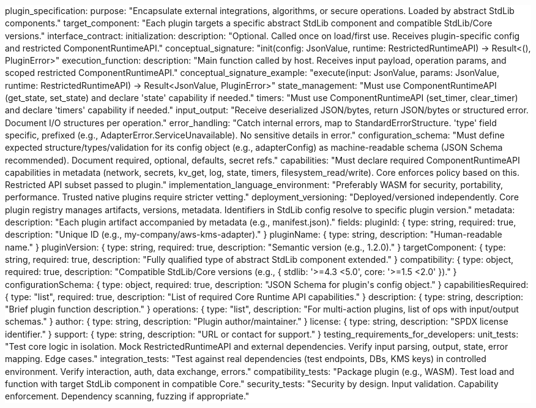 plugin_specification:
  purpose: "Encapsulate external integrations, algorithms, or secure operations. Loaded by abstract StdLib components."
  target_component: "Each plugin targets a specific abstract StdLib component and compatible StdLib/Core versions."
  interface_contract:
    initialization:
      description: "Optional. Called once on load/first use. Receives plugin-specific config and restricted ComponentRuntimeAPI."
      conceptual_signature: "init(config: JsonValue, runtime: RestrictedRuntimeAPI) -> Result<(), PluginError>"
    execution_function:
      description: "Main function called by host. Receives input payload, operation params, and scoped restricted ComponentRuntimeAPI."
      conceptual_signature_example: "execute(input: JsonValue, params: JsonValue, runtime: RestrictedRuntimeAPI) -> Result<JsonValue, PluginError>"
    state_management: "Must use ComponentRuntimeAPI (get_state, set_state) and declare 'state' capability if needed."
    timers: "Must use ComponentRuntimeAPI (set_timer, clear_timer) and declare 'timers' capability if needed."
    input_output: "Receive deserialized JSON/bytes, return JSON/bytes or structured error. Document I/O structures per operation."
    error_handling: "Catch internal errors, map to StandardErrorStructure. 'type' field specific, prefixed (e.g., AdapterError.ServiceUnavailable). No sensitive details in error."
  configuration_schema: "Must define expected structure/types/validation for its config object (e.g., adapterConfig) as machine-readable schema (JSON Schema recommended). Document required, optional, defaults, secret refs."
  capabilities: "Must declare required ComponentRuntimeAPI capabilities in metadata (network, secrets, kv_get, log, state, timers, filesystem_read/write). Core enforces policy based on this. Restricted API subset passed to plugin."
  implementation_language_environment: "Preferably WASM for security, portability, performance. Trusted native plugins require stricter vetting."
  deployment_versioning: "Deployed/versioned independently. Core plugin registry manages artifacts, versions, metadata. Identifiers in StdLib config resolve to specific plugin version."
  metadata:
    description: "Each plugin artifact accompanied by metadata (e.g., manifest.json)."
    fields:
      pluginId: { type: string, required: true, description: "Unique ID (e.g., my-company/aws-kms-adapter)." }
      pluginName: { type: string, description: "Human-readable name." }
      pluginVersion: { type: string, required: true, description: "Semantic version (e.g., 1.2.0)." }
      targetComponent: { type: string, required: true, description: "Fully qualified type of abstract StdLib component extended." }
      compatibility: { type: object, required: true, description: "Compatible StdLib/Core versions (e.g., { stdlib: '>=4.3 <5.0', core: '>=1.5 <2.0' })." }
      configurationSchema: { type: object, required: true, description: "JSON Schema for plugin's config object." }
      capabilitiesRequired: { type: "list<string>", required: true, description: "List of required Core Runtime API capabilities." }
      description: { type: string, description: "Brief plugin function description." }
      operations: { type: "list<object>", description: "For multi-action plugins, list of ops with input/output schemas." }
      author: { type: string, description: "Plugin author/maintainer." }
      license: { type: string, description: "SPDX license identifier." }
      support: { type: string, description: "URL or contact for support." }
  testing_requirements_for_developers:
    unit_tests: "Test core logic in isolation. Mock RestrictedRuntimeAPI and external dependencies. Verify input parsing, output, state, error mapping. Edge cases."
    integration_tests: "Test against real dependencies (test endpoints, DBs, KMS keys) in controlled environment. Verify interaction, auth, data exchange, errors."
    compatibility_tests: "Package plugin (e.g., WASM). Test load and function with target StdLib component in compatible Core."
    security_tests: "Security by design. Input validation. Capability enforcement. Dependency scanning, fuzzing if appropriate."